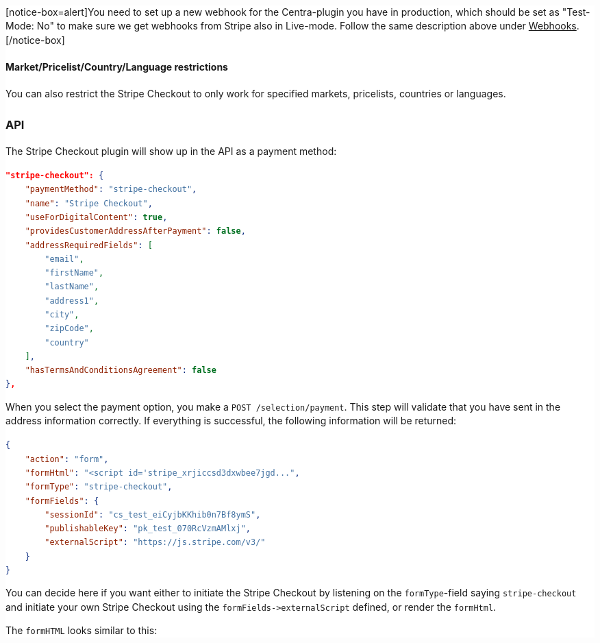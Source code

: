 [notice-box=alert]You need to set up a new webhook for the Centra-plugin you have in production, which should be set as "Test-Mode: No" to make sure we get webhooks from Stripe also in Live-mode. Follow the same description above under [Webhooks](#webhooks).[/notice-box]

#### Market/Pricelist/Country/Language restrictions

You can also restrict the Stripe Checkout to only work for specified markets, pricelists, countries or languages.

### API

The Stripe Checkout plugin will show up in the API as a payment method:

```json
"stripe-checkout": {
    "paymentMethod": "stripe-checkout",
    "name": "Stripe Checkout",
    "useForDigitalContent": true,
    "providesCustomerAddressAfterPayment": false,
    "addressRequiredFields": [
        "email",
        "firstName",
        "lastName",
        "address1",
        "city",
        "zipCode",
        "country"
    ],
    "hasTermsAndConditionsAgreement": false
},
```

When you select the payment option, you make a `POST /selection/payment`. This step will validate that you have sent in the address information correctly. If everything is successful, the following information will be returned:

```json
{
    "action": "form",
    "formHtml": "<script id='stripe_xrjiccsd3dxwbee7jgd...",
    "formType": "stripe-checkout",
    "formFields": {
        "sessionId": "cs_test_eiCyjbKKhib0n7Bf8ymS",
        "publishableKey": "pk_test_070RcVzmAMlxj",
        "externalScript": "https://js.stripe.com/v3/"
    }
}
```

You can decide here if you want either to initiate the Stripe Checkout by listening on the `formType`-field saying `stripe-checkout` and initiate your own Stripe Checkout using the `formFields->externalScript` defined, or render the `formHtml`.

The `formHTML` looks similar to this:
